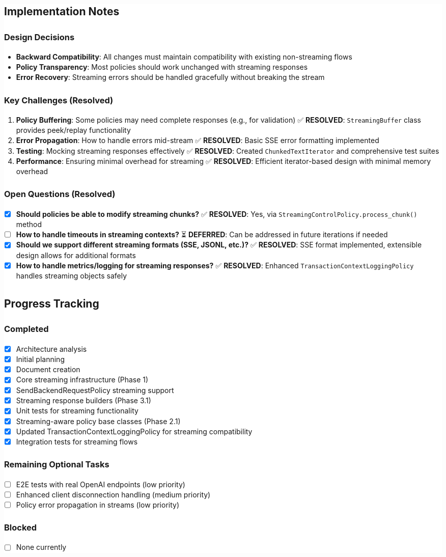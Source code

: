 ## Implementation Notes

### Design Decisions
- **Backward Compatibility**: All changes must maintain compatibility with existing non-streaming flows
- **Policy Transparency**: Most policies should work unchanged with streaming responses
- **Error Recovery**: Streaming errors should be handled gracefully without breaking the stream

### Key Challenges (Resolved)
1. **Policy Buffering**: Some policies may need complete responses (e.g., for validation) ✅ **RESOLVED**: `StreamingBuffer` class provides peek/replay functionality
2. **Error Propagation**: How to handle errors mid-stream ✅ **RESOLVED**: Basic SSE error formatting implemented  
3. **Testing**: Mocking streaming responses effectively ✅ **RESOLVED**: Created `ChunkedTextIterator` and comprehensive test suites
4. **Performance**: Ensuring minimal overhead for streaming ✅ **RESOLVED**: Efficient iterator-based design with minimal memory overhead

### Open Questions (Resolved)
- [x] **Should policies be able to modify streaming chunks?** ✅ **RESOLVED**: Yes, via `StreamingControlPolicy.process_chunk()` method
- [ ] **How to handle timeouts in streaming contexts?** ⏳ **DEFERRED**: Can be addressed in future iterations if needed
- [x] **Should we support different streaming formats (SSE, JSONL, etc.)?** ✅ **RESOLVED**: SSE format implemented, extensible design allows for additional formats
- [x] **How to handle metrics/logging for streaming responses?** ✅ **RESOLVED**: Enhanced `TransactionContextLoggingPolicy` handles streaming objects safely

## Progress Tracking

### Completed
- [x] Architecture analysis
- [x] Initial planning
- [x] Document creation
- [x] Core streaming infrastructure (Phase 1)
- [x] SendBackendRequestPolicy streaming support
- [x] Streaming response builders (Phase 3.1)
- [x] Unit tests for streaming functionality
- [x] Streaming-aware policy base classes (Phase 2.1)
- [x] Updated TransactionContextLoggingPolicy for streaming compatibility
- [x] Integration tests for streaming flows

### Remaining Optional Tasks
- [ ] E2E tests with real OpenAI endpoints (low priority)
- [ ] Enhanced client disconnection handling (medium priority)
- [ ] Policy error propagation in streams (low priority)

### Blocked
- [ ] None currently
